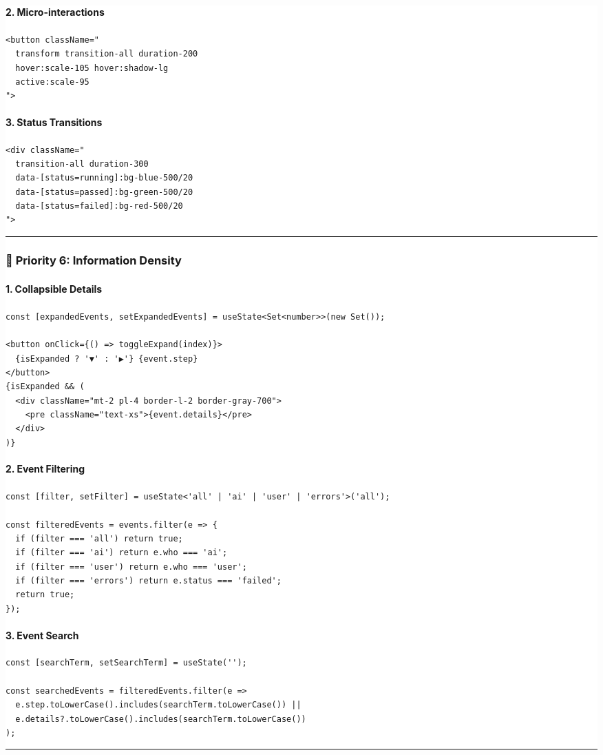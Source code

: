 
#### **2. Micro-interactions**
```tsx
<button className="
  transform transition-all duration-200
  hover:scale-105 hover:shadow-lg
  active:scale-95
">
```

#### **3. Status Transitions**
```tsx
<div className="
  transition-all duration-300
  data-[status=running]:bg-blue-500/20
  data-[status=passed]:bg-green-500/20
  data-[status=failed]:bg-red-500/20
">
```

---

### 🎯 **Priority 6: Information Density**

#### **1. Collapsible Details**
```tsx
const [expandedEvents, setExpandedEvents] = useState<Set<number>>(new Set());

<button onClick={() => toggleExpand(index)}>
  {isExpanded ? '▼' : '▶'} {event.step}
</button>
{isExpanded && (
  <div className="mt-2 pl-4 border-l-2 border-gray-700">
    <pre className="text-xs">{event.details}</pre>
  </div>
)}
```

#### **2. Event Filtering**
```tsx
const [filter, setFilter] = useState<'all' | 'ai' | 'user' | 'errors'>('all');

const filteredEvents = events.filter(e => {
  if (filter === 'all') return true;
  if (filter === 'ai') return e.who === 'ai';
  if (filter === 'user') return e.who === 'user';
  if (filter === 'errors') return e.status === 'failed';
  return true;
});
```

#### **3. Event Search**
```tsx
const [searchTerm, setSearchTerm] = useState('');

const searchedEvents = filteredEvents.filter(e =>
  e.step.toLowerCase().includes(searchTerm.toLowerCase()) ||
  e.details?.toLowerCase().includes(searchTerm.toLowerCase())
);
```

---
